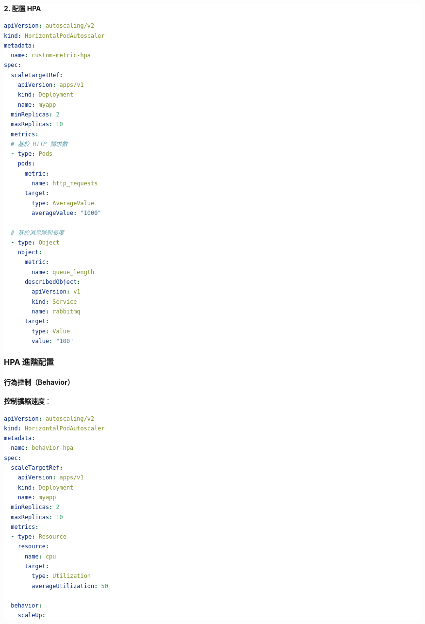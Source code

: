 **2. 配置 HPA**
```yaml
apiVersion: autoscaling/v2
kind: HorizontalPodAutoscaler
metadata:
  name: custom-metric-hpa
spec:
  scaleTargetRef:
    apiVersion: apps/v1
    kind: Deployment
    name: myapp
  minReplicas: 2
  maxReplicas: 10
  metrics:
  # 基於 HTTP 請求數
  - type: Pods
    pods:
      metric:
        name: http_requests
      target:
        type: AverageValue
        averageValue: "1000"
  
  # 基於消息隊列長度
  - type: Object
    object:
      metric:
        name: queue_length
      describedObject:
        apiVersion: v1
        kind: Service
        name: rabbitmq
      target:
        type: Value
        value: "100"
```

### HPA 進階配置

#### 行為控制（Behavior）

**控制擴縮速度**：
```yaml
apiVersion: autoscaling/v2
kind: HorizontalPodAutoscaler
metadata:
  name: behavior-hpa
spec:
  scaleTargetRef:
    apiVersion: apps/v1
    kind: Deployment
    name: myapp
  minReplicas: 2
  maxReplicas: 10
  metrics:
  - type: Resource
    resource:
      name: cpu
      target:
        type: Utilization
        averageUtilization: 50
  
  behavior:
    scaleUp:
```